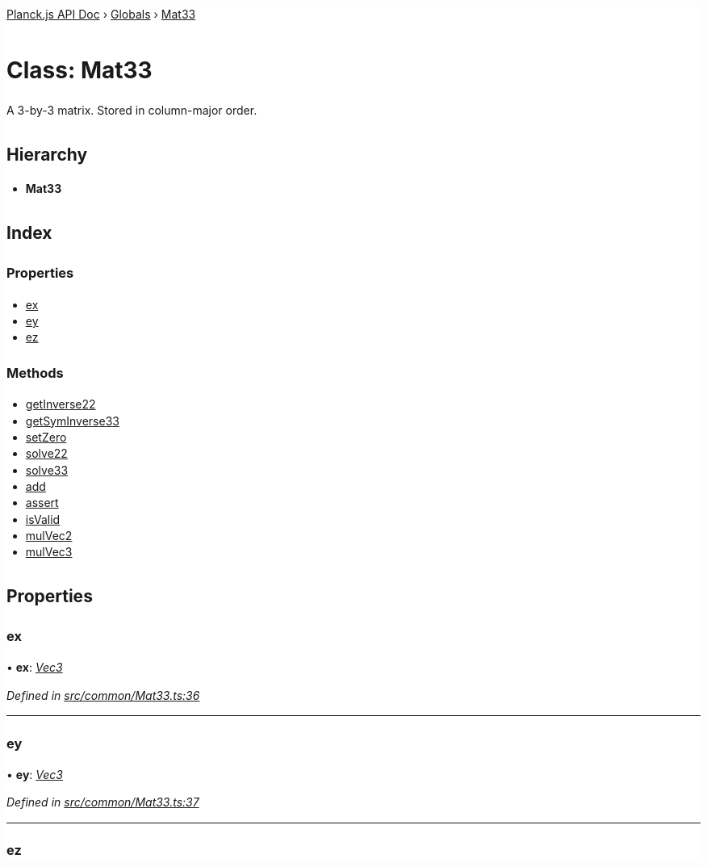 [Planck.js API Doc](../README.md) › [Globals](../globals.md) › [Mat33](mat33.md)

# Class: Mat33

A 3-by-3 matrix. Stored in column-major order.

## Hierarchy

* **Mat33**

## Index

### Properties

* [ex](mat33.md#ex)
* [ey](mat33.md#ey)
* [ez](mat33.md#ez)

### Methods

* [getInverse22](mat33.md#getinverse22)
* [getSymInverse33](mat33.md#getsyminverse33)
* [setZero](mat33.md#setzero)
* [solve22](mat33.md#solve22)
* [solve33](mat33.md#solve33)
* [add](mat33.md#static-add)
* [assert](mat33.md#static-assert)
* [isValid](mat33.md#static-isvalid)
* [mulVec2](mat33.md#static-mulvec2)
* [mulVec3](mat33.md#static-mulvec3)

## Properties

###  ex

• **ex**: *[Vec3](vec3.md)*

*Defined in [src/common/Mat33.ts:36](https://github.com/shakiba/planck.js/blob/6ab76c7/src/common/Mat33.ts#L36)*

___

###  ey

• **ey**: *[Vec3](vec3.md)*

*Defined in [src/common/Mat33.ts:37](https://github.com/shakiba/planck.js/blob/6ab76c7/src/common/Mat33.ts#L37)*

___

###  ez
